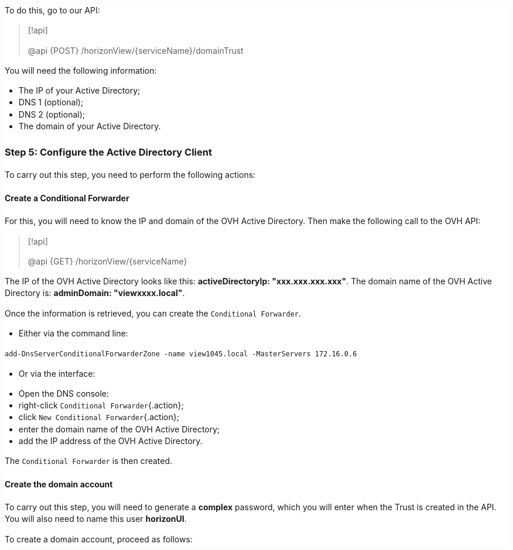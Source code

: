 To do this, go to our API:

> [!api]
>
> @api {POST} /horizonView/{serviceName}/domainTrust
> 

You will need the following information:

- The IP of your Active Directory;
- DNS 1 (optional);
- DNS 2 (optional);
- The domain of your Active Directory.


### Step 5: Configure the Active Directory Client

To carry out this step, you need to perform the following actions:


#### Create a Conditional Forwarder

For this, you will need to know the IP and domain of the OVH Active Directory. Then make the following call to the OVH API:

> [!api]
>
> @api {GET} /horizonView/{serviceName}
> 

The IP of the OVH Active Directory looks like this: **activeDirectoryIp: "xxx.xxx.xxx.xxx"**.
The domain name of the OVH Active Directory is: **adminDomain: "viewxxxx.local"**.

Once the information is retrieved, you can create the `Conditional Forwarder`.

- Either via the command line:

```
add-DnsServerConditionalForwarderZone -name view1045.local -MasterServers 172.16.0.6
```

- Or via the interface:

* Open the DNS console:
* right-click `Conditional Forwarder`{.action};
* click `New Conditional Forwarder`{.action};
* enter the domain name of the OVH Active Directory;
* add the IP address of the OVH Active Directory.

The `Conditional Forwarder` is then created.

#### Create the domain account

To carry out this step, you will need to generate a **complex** password, which you will enter when the Trust is created in the API.
You will also need to name this user **horizonUI**.

To create a domain account, proceed as follows:
